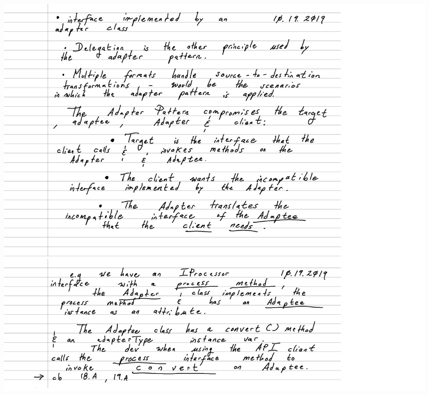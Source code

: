   <img src="https://github.com/stan-alam/Go/blob/develop/Go/ds-algoGo/images/01/ds-algGo%20-%2019.png" width="80%" height="80%">
</a>

<a>
  <img src="https://github.com/stan-alam/Go/blob/develop/Go/ds-algoGo/images/01/ds-algGo%20-%2020A.png" width="80%" height="80%">
</a>
